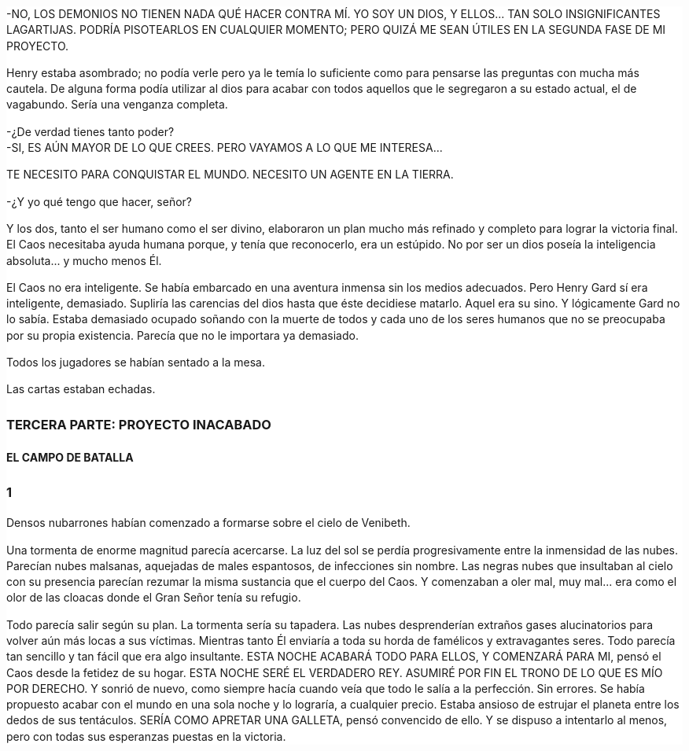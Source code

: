    -NO, LOS DEMONIOS NO TIENEN NADA QUÉ HACER CONTRA MÍ. YO SOY UN DIOS, Y
   ELLOS... TAN SOLO INSIGNIFICANTES LAGARTIJAS. PODRÍA PISOTEARLOS EN
   CUALQUIER MOMENTO; PERO QUIZÁ ME SEAN ÚTILES EN LA SEGUNDA FASE DE MI
   PROYECTO.
   
   Henry estaba asombrado; no podía verle pero ya le temía lo suficiente
   como para pensarse las preguntas con mucha más cautela. De alguna forma
   podía utilizar al dios para acabar con todos aquellos que le segregaron
   a su estado actual, el de vagabundo. Sería una venganza completa.
   
   -¿De verdad tienes tanto poder?  
   -SI, ES AÚN MAYOR DE LO QUE CREES. PERO VAYAMOS A LO QUE ME INTERESA...  
   
   TE NECESITO PARA CONQUISTAR EL MUNDO. NECESITO UN AGENTE EN LA TIERRA.
   
   -¿Y yo qué tengo que hacer, señor?
   
   Y los dos, tanto el ser humano como el ser divino, elaboraron un plan
   mucho más refinado y completo para lograr la victoria final. El Caos
   necesitaba ayuda humana porque, y tenía que reconocerlo, era un
   estúpido. No por ser un dios poseía la inteligencia absoluta... y mucho
   menos Él.
   
   El Caos no era inteligente. Se había embarcado en una aventura inmensa
   sin los medios adecuados. Pero Henry Gard sí era inteligente,
   demasiado. Supliría las carencias del dios hasta que éste decidiese
   matarlo. Aquel era su sino. Y lógicamente Gard no lo sabía. Estaba
   demasiado ocupado soñando con la muerte de todos y cada uno de los
   seres humanos que no se preocupaba por su propia existencia. Parecía
   que no le importara ya demasiado.
   
   Todos los jugadores se habían sentado a la mesa.
   
   Las cartas estaban echadas.
   
### TERCERA PARTE: PROYECTO INACABADO
#### EL CAMPO DE BATALLA
### 1

   Densos nubarrones habían comenzado a formarse sobre el cielo de
   Venibeth.
   
   Una tormenta de enorme magnitud parecía acercarse. La luz del sol se
   perdía progresivamente entre la inmensidad de las nubes. Parecían nubes
   malsanas, aquejadas de males espantosos, de infecciones sin nombre. Las
   negras nubes que insultaban al cielo con su presencia parecían rezumar
   la misma sustancia que el cuerpo del Caos. Y comenzaban a oler mal, muy
   mal... era como el olor de las cloacas donde el Gran Señor tenía su
   refugio.
   
   Todo parecía salir según su plan. La tormenta sería su tapadera. Las
   nubes desprenderían extraños gases alucinatorios para volver aún más
   locas a sus víctimas. Mientras tanto Él enviaría a toda su horda de
   famélicos y extravagantes seres. Todo parecía tan sencillo y tan fácil
   que era algo insultante. ESTA NOCHE ACABARÁ TODO PARA ELLOS, Y
   COMENZARÁ PARA MI, pensó el Caos desde la fetidez de su hogar. ESTA
   NOCHE SERÉ EL VERDADERO REY. ASUMIRÉ POR FIN EL TRONO DE LO QUE ES MÍO
   POR DERECHO. Y sonrió de nuevo, como siempre hacía cuando veía que todo
   le salía a la perfección. Sin errores. Se había propuesto acabar con el
   mundo en una sola noche y lo lograría, a cualquier precio. Estaba
   ansioso de estrujar el planeta entre los dedos de sus tentáculos. SERÍA
   COMO APRETAR UNA GALLETA, pensó convencido de ello. Y se dispuso a
   intentarlo al menos, pero con todas sus esperanzas puestas en la
   victoria.
   